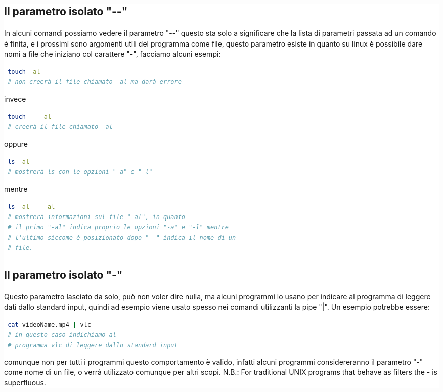 ## Il parametro isolato "--"

In alcuni comandi possiamo vedere il parametro "--" questo sta
solo a significare che la lista di parametri passata ad un
comando è finita, e i prossimi sono argomenti utili del programma
come file, questo parametro esiste in quanto su linux è possibile
dare nomi a file che iniziano col carattere "-", facciamo alcuni
esempi:

```sh
 touch -al
 # non creerà il file chiamato -al ma darà errore
```
invece
```sh
 touch -- -al
 # creerà il file chiamato -al
```
oppure
```sh
 ls -al
 # mostrerà ls con le opzioni "-a" e "-l"
```
mentre
```sh
 ls -al -- -al
 # mostrerà informazioni sul file "-al", in quanto
 # il primo "-al" indica proprio le opzioni "-a" e "-l" mentre
 # l'ultimo siccome è posizionato dopo "--" indica il nome di un
 # file.
```


##  Il parametro isolato "-"

Questo parametro lasciato da solo, può non voler dire nulla, ma
alcuni programmi lo usano per indicare al programma di leggere
dati dallo standard input, quindi ad esempio viene usato spesso
nei comandi utilizzanti la pipe "|". Un esempio potrebbe essere:

```sh
 cat videoName.mp4 | vlc -
 # in questo caso indichiamo al
 # programma vlc di leggere dallo standard input
```
comunque non per tutti i programmi questo comportamento è valido,
infatti alcuni programmi considereranno il parametro "-" come
nome di un file, o verrà utilizzato comunque per altri scopi.
N.B.: For traditional UNIX programs that behave as filters the -
is superfluous.


